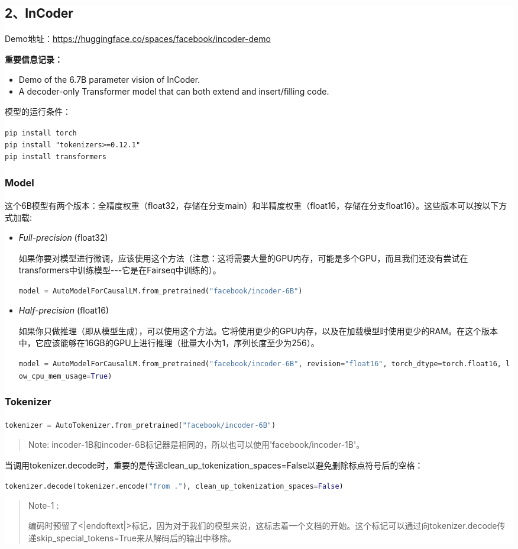 
## 2、InCoder

Demo地址：https://huggingface.co/spaces/facebook/incoder-demo

**重要信息记录：**

- Demo of the 6.7B parameter vision of InCoder.
- A decoder-only Transformer model that can both extend and insert/filling code.

模型的运行条件：

```shell
pip install torch
pip install "tokenizers>=0.12.1"
pip install transformers
```



### **Model**

这个6B模型有两个版本：全精度权重（float32，存储在分支main）和半精度权重（float16，存储在分支float16）。这些版本可以按以下方式加载:

- *Full-precision* (float32)

  如果你要对模型进行微调，应该使用这个方法（注意：这将需要大量的GPU内存，可能是多个GPU，而且我们还没有尝试在transformers中训练模型---它是在Fairseq中训练的）。

  ```python
  model = AutoModelForCausalLM.from_pretrained("facebook/incoder-6B")
  ```

- *Half-precision* (float16)

  如果你只做推理（即从模型生成），可以使用这个方法。它将使用更少的GPU内存，以及在加载模型时使用更少的RAM。在这个版本中，它应该能够在16GB的GPU上进行推理（批量大小为1，序列长度至少为256）。

  ```python
  model = AutoModelForCausalLM.from_pretrained("facebook/incoder-6B", revision="float16", torch_dtype=torch.float16, low_cpu_mem_usage=True)
  ```



### **Tokenizer**

```python
tokenizer = AutoTokenizer.from_pretrained("facebook/incoder-6B")
```

> Note:  incoder-1B和incoder-6B标记器是相同的，所以也可以使用'facebook/incoder-1B'。

当调用tokenizer.decode时，重要的是传递clean_up_tokenization_spaces=False以避免删除标点符号后的空格：

```python
tokenizer.decode(tokenizer.encode("from ."), clean_up_tokenization_spaces=False)
```

> Note-1 :  
>
> 编码时预留了<|endoftext|>标记，因为对于我们的模型来说，这标志着一个文档的开始。这个标记可以通过向tokenizer.decode传递skip_special_tokens=True来从解码后的输出中移除。
